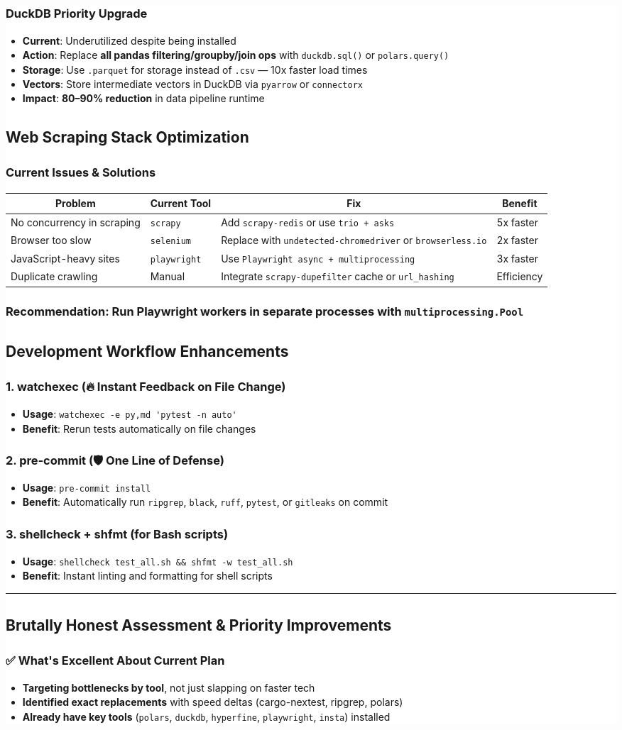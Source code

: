 ### **DuckDB Priority Upgrade**
- **Current**: Underutilized despite being installed
- **Action**: Replace **all pandas filtering/groupby/join ops** with `duckdb.sql()` or `polars.query()`
- **Storage**: Use `.parquet` for storage instead of `.csv` — 10x faster load times
- **Vectors**: Store intermediate vectors in DuckDB via `pyarrow` or `connectorx`
- **Impact**: **80–90% reduction** in data pipeline runtime

## Web Scraping Stack Optimization

### Current Issues & Solutions

| Problem | Current Tool | Fix | Benefit |
|---------|--------------|-----|---------|
| No concurrency in scraping | `scrapy` | Add `scrapy-redis` or use `trio + asks` | 5x faster |
| Browser too slow | `selenium` | Replace with `undetected-chromedriver` or `browserless.io` | 2x faster |
| JavaScript-heavy sites | `playwright` | Use `Playwright async + multiprocessing` | 3x faster |
| Duplicate crawling | Manual | Integrate `scrapy-dupefilter` cache or `url_hashing` | Efficiency |

### **Recommendation**: Run Playwright workers in separate processes with `multiprocessing.Pool`

## Development Workflow Enhancements

### 1. **watchexec** (🔥 Instant Feedback on File Change)
- **Usage**: `watchexec -e py,md 'pytest -n auto'`
- **Benefit**: Rerun tests automatically on file changes

### 2. **pre-commit** (🛡️ One Line of Defense)
- **Usage**: `pre-commit install`
- **Benefit**: Automatically run `ripgrep`, `black`, `ruff`, `pytest`, or `gitleaks` on commit

### 3. **shellcheck + shfmt** (for Bash scripts)
- **Usage**: `shellcheck test_all.sh && shfmt -w test_all.sh`
- **Benefit**: Instant linting and formatting for shell scripts

---

## Brutally Honest Assessment & Priority Improvements

### ✅ What's Excellent About Current Plan
- **Targeting bottlenecks by tool**, not just slapping on faster tech
- **Identified exact replacements** with speed deltas (cargo-nextest, ripgrep, polars)
- **Already have key tools** (`polars`, `duckdb`, `hyperfine`, `playwright`, `insta`) installed
